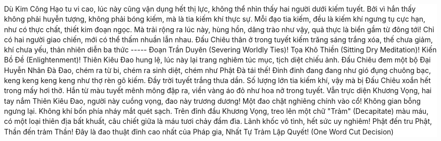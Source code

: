 Dù Kim Công Hạo tu vi cao, lúc này cũng vận dụng hết thị lực, không thể nhìn thấy hai người dưới kiếm tuyết.
Bởi vì hắn thấy không phải huyễn tượng, không phải bóng kiếm, mà là tia kiếm khí thực sự.
Mỗi đạo tia kiếm, đều là kiếm khí ngưng tụ cực hạn, như có thực chất, thiết kim đoạn ngọc.
Mà trải rộng ra lúc này, hùng hồn, dâng trào như vậy, quả thực là biển gầm từ đông tới!
Chỉ có hai người giao chiến, mới có thể thấm nhuần lẫn nhau.
Đấu Chiêu thân ở trong tuyết kiếm trăng sáng trắng xóa, thế chưa giảm, khí chưa yếu, thản nhiên diễn ba thức ----- Đoạn Trần Duyên (Severing Worldly Ties)! Tọa Khô Thiền (Sitting Dry Meditation)! Kiến Bồ Đề (Enlightenment)!
Thiên Kiêu Đao hung lệ, lúc này lại trang nghiêm túc mục, tịch diệt chiếu ảnh.
Đấu Chiêu đem một bộ Đại Huyễn Nhân Đà Đao, chém ra từ bi, chém ra sinh diệt, chém như Phật Đà tái thế!
Đinh đinh đang đang như gió đụng chuông bạc, keng keng keng keng như thợ rèn gõ kiếm.
Đầy trời tuyết trắng thưa dần.
Số lượng lớn tia kiếm khí, vậy mà bị Đấu Chiêu xoắn hết trong mấy hơi thở.
Hắn từ màu tuyết mênh mông đập ra, viền vàng áo đỏ như hoa nở trong tuyết.
Vẫn trực diện Khương Vọng, hai tay nắm Thiên Kiêu Đao, người này cuồng vọng, đao này trương dương! Một đao chặt nghiêng chính vào cổ!
Không gian bỗng ngưng lại.
Không khí bốn phía nháy mắt quét sạch.
Trên đỉnh đầu Khương Vọng, treo lên một chữ "Trảm" (Decapitate) màu máu, có một loại thiên địa bất khuất, câu chiết giữa là máu tươi chảy đầm đìa.
Lãnh khốc vô tình, hết sức uy nghiêm!
Phật đến tru Phật, Thần đến trảm Thần!
Đây là đao thuật đỉnh cao nhất của Pháp gia, Nhất Tự Trảm Lập Quyết! (One Word Cut Decision)